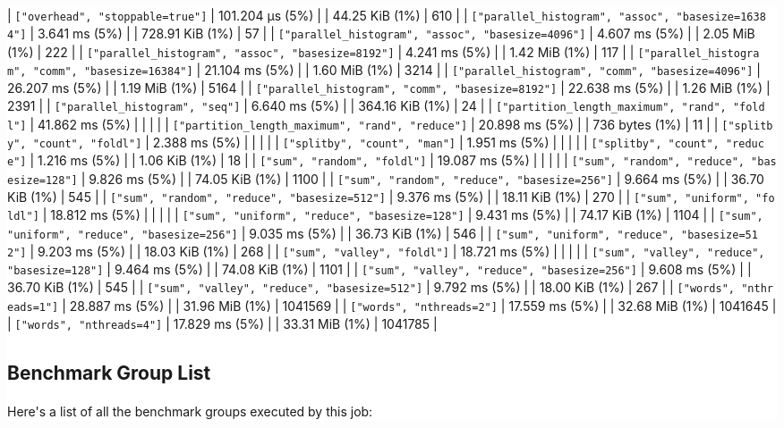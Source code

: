 | `["overhead", "stoppable=true"]`                    | 101.204 μs (5%) |         |  44.25 KiB (1%) |         610 |
| `["parallel_histogram", "assoc", "basesize=16384"]` |   3.641 ms (5%) |         | 728.91 KiB (1%) |          57 |
| `["parallel_histogram", "assoc", "basesize=4096"]`  |   4.607 ms (5%) |         |   2.05 MiB (1%) |         222 |
| `["parallel_histogram", "assoc", "basesize=8192"]`  |   4.241 ms (5%) |         |   1.42 MiB (1%) |         117 |
| `["parallel_histogram", "comm", "basesize=16384"]`  |  21.104 ms (5%) |         |   1.60 MiB (1%) |        3214 |
| `["parallel_histogram", "comm", "basesize=4096"]`   |  26.207 ms (5%) |         |   1.19 MiB (1%) |        5164 |
| `["parallel_histogram", "comm", "basesize=8192"]`   |  22.638 ms (5%) |         |   1.26 MiB (1%) |        2391 |
| `["parallel_histogram", "seq"]`                     |   6.640 ms (5%) |         | 364.16 KiB (1%) |          24 |
| `["partition_length_maximum", "rand", "foldl"]`     |  41.862 ms (5%) |         |                 |             |
| `["partition_length_maximum", "rand", "reduce"]`    |  20.898 ms (5%) |         |  736 bytes (1%) |          11 |
| `["splitby", "count", "foldl"]`                     |   2.388 ms (5%) |         |                 |             |
| `["splitby", "count", "man"]`                       |   1.951 ms (5%) |         |                 |             |
| `["splitby", "count", "reduce"]`                    |   1.216 ms (5%) |         |   1.06 KiB (1%) |          18 |
| `["sum", "random", "foldl"]`                        |  19.087 ms (5%) |         |                 |             |
| `["sum", "random", "reduce", "basesize=128"]`       |   9.826 ms (5%) |         |  74.05 KiB (1%) |        1100 |
| `["sum", "random", "reduce", "basesize=256"]`       |   9.664 ms (5%) |         |  36.70 KiB (1%) |         545 |
| `["sum", "random", "reduce", "basesize=512"]`       |   9.376 ms (5%) |         |  18.11 KiB (1%) |         270 |
| `["sum", "uniform", "foldl"]`                       |  18.812 ms (5%) |         |                 |             |
| `["sum", "uniform", "reduce", "basesize=128"]`      |   9.431 ms (5%) |         |  74.17 KiB (1%) |        1104 |
| `["sum", "uniform", "reduce", "basesize=256"]`      |   9.035 ms (5%) |         |  36.73 KiB (1%) |         546 |
| `["sum", "uniform", "reduce", "basesize=512"]`      |   9.203 ms (5%) |         |  18.03 KiB (1%) |         268 |
| `["sum", "valley", "foldl"]`                        |  18.721 ms (5%) |         |                 |             |
| `["sum", "valley", "reduce", "basesize=128"]`       |   9.464 ms (5%) |         |  74.08 KiB (1%) |        1101 |
| `["sum", "valley", "reduce", "basesize=256"]`       |   9.608 ms (5%) |         |  36.70 KiB (1%) |         545 |
| `["sum", "valley", "reduce", "basesize=512"]`       |   9.792 ms (5%) |         |  18.00 KiB (1%) |         267 |
| `["words", "nthreads=1"]`                           |  28.887 ms (5%) |         |  31.96 MiB (1%) |     1041569 |
| `["words", "nthreads=2"]`                           |  17.559 ms (5%) |         |  32.68 MiB (1%) |     1041645 |
| `["words", "nthreads=4"]`                           |  17.829 ms (5%) |         |  33.31 MiB (1%) |     1041785 |

## Benchmark Group List
Here's a list of all the benchmark groups executed by this job:
